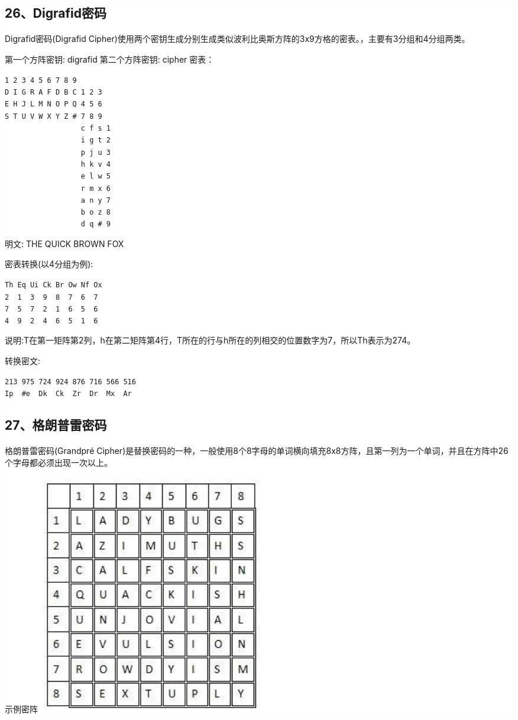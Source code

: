 ## 26、Digrafid密码
Digrafid密码(Digrafid Cipher)使用两个密钥生成分别生成类似波利比奥斯方阵的3x9方格的密表。，主要有3分组和4分组两类。

第一个方阵密钥: digrafid
第二个方阵密钥: cipher
密表：
```
1 2 3 4 5 6 7 8 9
D I G R A F D B C 1 2 3
E H J L M N O P Q 4 5 6
S T U V W X Y Z # 7 8 9
                  c f s 1
                  i g t 2
                  p j u 3
                  h k v 4
                  e l w 5
                  r m x 6
                  a n y 7
                  b o z 8
                  d q # 9
```

明文: THE QUICK BROWN FOX

密表转换(以4分组为例):
```
Th Eq Ui Ck Br Ow Nf Ox
2  1  3  9  8  7  6  7
7  5  7  2  1  6  5  6
4  9  2  4  6  5  1  6
```
说明:T在第一矩阵第2列，h在第二矩阵第4行，T所在的行与h所在的列相交的位置数字为7，所以Th表示为274。

转换密文:
```
213 975 724 924 876 716 566 516
Ip  #e  Dk  Ck  Zr  Dr  Mx  Ar
```

## 27、格朗普雷密码
格朗普雷密码(Grandpré Cipher)是替换密码的一种，一般使用8个8字母的单词横向填充8x8方阵，且第一列为一个单词，并且在方阵中26个字母都必须出现一次以上。

示例密阵
![](vx_images/347581720246339.png)
```
```